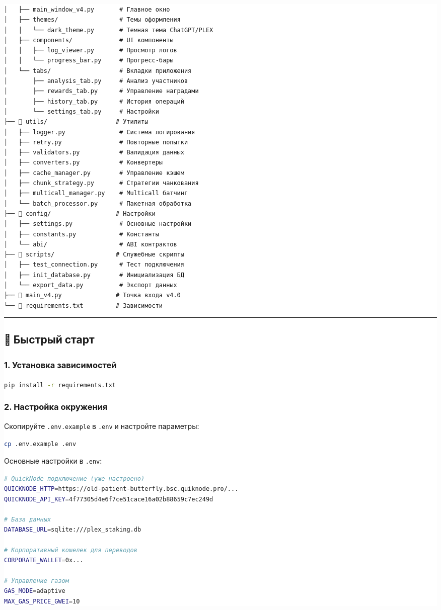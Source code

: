 ```
│   ├── main_window_v4.py       # Главное окно
│   ├── themes/                 # Темы оформления
│   │   └── dark_theme.py       # Темная тема ChatGPT/PLEX
│   ├── components/             # UI компоненты
│   │   ├── log_viewer.py       # Просмотр логов
│   │   └── progress_bar.py     # Прогресс-бары
│   └── tabs/                   # Вкладки приложения
│       ├── analysis_tab.py     # Анализ участников
│       ├── rewards_tab.py      # Управление наградами
│       ├── history_tab.py      # История операций
│       └── settings_tab.py     # Настройки
├── 📁 utils/                   # Утилиты
│   ├── logger.py               # Система логирования
│   ├── retry.py                # Повторные попытки
│   ├── validators.py           # Валидация данных
│   ├── converters.py           # Конвертеры
│   ├── cache_manager.py        # Управление кэшем
│   ├── chunk_strategy.py       # Стратегии чанкования
│   ├── multicall_manager.py    # Multicall батчинг
│   └── batch_processor.py      # Пакетная обработка
├── 📁 config/                  # Настройки
│   ├── settings.py             # Основные настройки
│   ├── constants.py            # Константы
│   └── abi/                    # ABI контрактов
├── 📁 scripts/                 # Служебные скрипты
│   ├── test_connection.py      # Тест подключения
│   ├── init_database.py        # Инициализация БД
│   └── export_data.py          # Экспорт данных
├── 📄 main_v4.py               # Точка входа v4.0
└── 📄 requirements.txt         # Зависимости
```

---

## 🚀 Быстрый старт

### 1. Установка зависимостей

```bash
pip install -r requirements.txt
```

### 2. Настройка окружения

Скопируйте `.env.example` в `.env` и настройте параметры:

```bash
cp .env.example .env
```

Основные настройки в `.env`:
```bash
# QuickNode подключение (уже настроено)
QUICKNODE_HTTP=https://old-patient-butterfly.bsc.quiknode.pro/...
QUICKNODE_API_KEY=4f77305d4e6f7ce51cace16a02b88659c7ec249d

# База данных
DATABASE_URL=sqlite:///plex_staking.db

# Корпоративный кошелек для переводов
CORPORATE_WALLET=0x...

# Управление газом
GAS_MODE=adaptive
MAX_GAS_PRICE_GWEI=10
```
